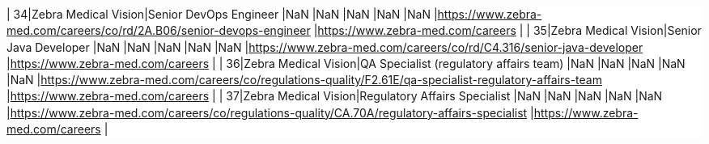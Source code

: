 |   34|Zebra Medical Vision|Senior DevOps Engineer                                     |NaN                                                                                                                                                                                                                                                                                                                                                                                                                                                                                                                                                                                                                                                                                                                                                                                                                                                                                                                                                                                                                                                                                                                                                                              |NaN         |NaN       |NaN                |NaN                           |https://www.zebra-med.com/careers/co/rd/2A.B06/senior-devops-engineer                                                                  |https://www.zebra-med.com/careers          |
|   35|Zebra Medical Vision|Senior Java Developer                                      |NaN                                                                                                                                                                                                                                                                                                                                                                                                                                                                                                                                                                                                                                                                                                                                                                                                                                                                                                                                                                                                                                                                                                                                                                              |NaN         |NaN       |NaN                |NaN                           |https://www.zebra-med.com/careers/co/rd/C4.316/senior-java-developer                                                                   |https://www.zebra-med.com/careers          |
|   36|Zebra Medical Vision|QA Specialist (regulatory affairs team)                    |NaN                                                                                                                                                                                                                                                                                                                                                                                                                                                                                                                                                                                                                                                                                                                                                                                                                                                                                                                                                                                                                                                                                                                                                                              |NaN         |NaN       |NaN                |NaN                           |https://www.zebra-med.com/careers/co/regulations-quality/F2.61E/qa-specialist-regulatory-affairs-team                                  |https://www.zebra-med.com/careers          |
|   37|Zebra Medical Vision|Regulatory Affairs Specialist                              |NaN                                                                                                                                                                                                                                                                                                                                                                                                                                                                                                                                                                                                                                                                                                                                                                                                                                                                                                                                                                                                                                                                                                                                                                              |NaN         |NaN       |NaN                |NaN                           |https://www.zebra-med.com/careers/co/regulations-quality/CA.70A/regulatory-affairs-specialist                                          |https://www.zebra-med.com/careers          |